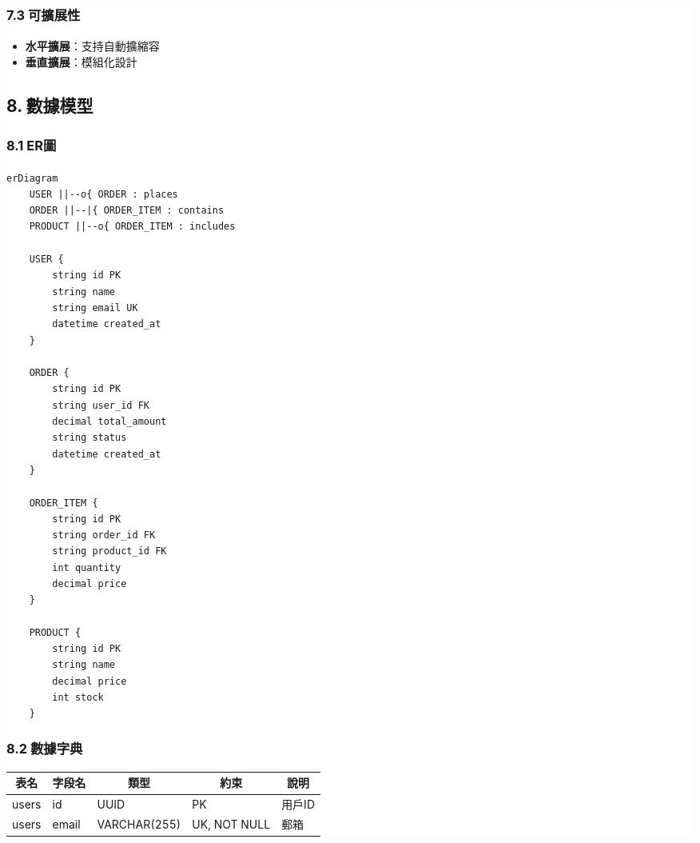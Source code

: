 ### 7.3 可擴展性
- **水平擴展**：支持自動擴縮容
- **垂直擴展**：模組化設計

## 8. 數據模型

### 8.1 ER圖
```mermaid
erDiagram
    USER ||--o{ ORDER : places
    ORDER ||--|{ ORDER_ITEM : contains
    PRODUCT ||--o{ ORDER_ITEM : includes
    
    USER {
        string id PK
        string name
        string email UK
        datetime created_at
    }
    
    ORDER {
        string id PK
        string user_id FK
        decimal total_amount
        string status
        datetime created_at
    }
    
    ORDER_ITEM {
        string id PK
        string order_id FK
        string product_id FK
        int quantity
        decimal price
    }
    
    PRODUCT {
        string id PK
        string name
        decimal price
        int stock
    }
```

### 8.2 數據字典
| 表名 | 字段名 | 類型 | 約束 | 說明 |
|------|--------|------|------|------|
| users | id | UUID | PK | 用戶ID |
| users | email | VARCHAR(255) | UK, NOT NULL | 郵箱 |
